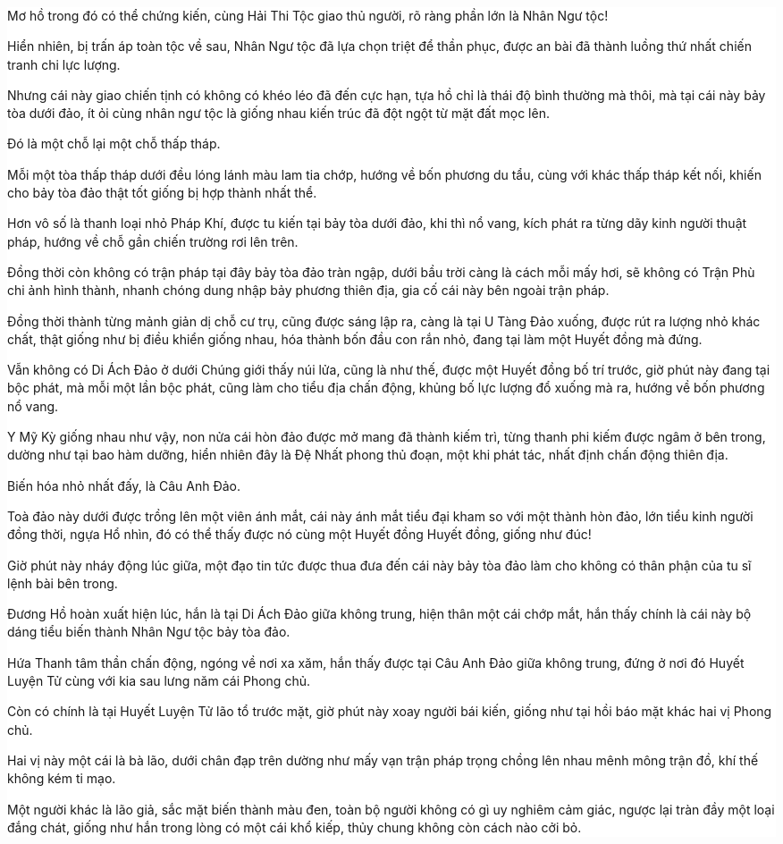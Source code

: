 Mơ hồ trong đó có thể chứng kiến, cùng Hải Thi Tộc giao thủ người, rõ ràng phần lớn là Nhân Ngư tộc!

Hiển nhiên, bị trấn áp toàn tộc về sau, Nhân Ngư tộc đã lựa chọn triệt để thần phục, được an bài đã thành luồng thứ nhất chiến tranh chi lực lượng.

Nhưng cái này giao chiến tịnh có không có khéo léo đã đến cực hạn, tựa hồ chỉ là thái độ bình thường mà thôi, mà tại cái này bảy tòa dưới đảo, ít ỏi cùng nhân ngư tộc là giống nhau kiến trúc đã đột ngột từ mặt đất mọc lên.

Đó là một chỗ lại một chỗ thấp tháp.

Mỗi một tòa thấp tháp dưới đều lóng lánh màu lam tia chớp, hướng về bốn phương du tẩu, cùng với khác thấp tháp kết nối, khiến cho bảy tòa đảo thật tốt giống bị hợp thành nhất thể.

Hơn vô số là thanh loại nhỏ Pháp Khí, được tu kiến tại bảy tòa dưới đảo, khi thì nổ vang, kích phát ra từng dãy kinh người thuật pháp, hướng về chỗ gần chiến trường rơi lên trên.

Đồng thời còn không có trận pháp tại đây bảy tòa đảo tràn ngập, dưới bầu trời càng là cách mỗi mấy hơi, sẽ không có Trận Phù chi ảnh hình thành, nhanh chóng dung nhập bảy phương thiên địa, gia cố cái này bên ngoài trận pháp.

Đồng thời thành từng mảnh giản dị chỗ cư trụ, cũng được sáng lập ra, càng là tại U Tàng Đảo xuống, được rút ra lượng nhỏ khác chất, thật giống như bị điều khiển giống nhau, hóa thành bốn đầu con rắn nhỏ, đang tại làm một Huyết đồng mà đứng.

Vẫn không có Di Ách Đảo ở dưới Chúng giới thấy núi lửa, cũng là như thế, được một Huyết đồng bố trí trước, giờ phút này đang tại bộc phát, mà mỗi một lần bộc phát, cũng làm cho tiểu địa chấn động, khủng bố lực lượng đổ xuống mà ra, hướng về bốn phương nổ vang.

Y Mỹ Kỳ giống nhau như vậy, non nửa cái hòn đảo được mở mang đã thành kiếm trì, từng thanh phi kiếm được ngâm ở bên trong, dường như tại bao hàm dưỡng, hiển nhiên đây là Đệ Nhất phong thủ đoạn, một khi phát tác, nhất định chấn động thiên địa.

Biến hóa nhỏ nhất đấy, là Câu Anh Đảo.

Toà đảo này dưới được trồng lên một viên ánh mắt, cái này ánh mắt tiểu đại kham so với một thành hòn đảo, lớn tiểu kinh người đồng thời, ngựa Hổ nhìn, đó có thể thấy được nó cùng một Huyết đồng Huyết đồng, giống như đúc!

Giờ phút này nháy động lúc giữa, một đạo tin tức được thua đưa đến cái này bảy tòa đảo làm cho không có thân phận của tu sĩ lệnh bài bên trong.

Đương Hồ hoàn xuất hiện lúc, hắn là tại Di Ách Đảo giữa không trung, hiện thân một cái chớp mắt, hắn thấy chính là cái này bộ dáng tiểu biến thành Nhân Ngư tộc bảy tòa đảo.

Hứa Thanh tâm thần chấn động, ngóng về nơi xa xăm, hắn thấy được tại Câu Anh Đảo giữa không trung, đứng ở nơi đó Huyết Luyện Tử cùng với kia sau lưng năm cái Phong chủ.

Còn có chính là tại Huyết Luyện Tử lão tổ trước mặt, giờ phút này xoay người bái kiến, giống như tại hồi báo mặt khác hai vị Phong chủ.

Hai vị này một cái là bà lão, dưới chân đạp trên dường như mấy vạn trận pháp trọng chồng lên nhau mênh mông trận đồ, khí thế không kém ti mạo.

Một người khác là lão giả, sắc mặt biến thành màu đen, toàn bộ người không có gì uy nghiêm cảm giác, ngược lại tràn đầy một loại đắng chát, giống như hắn trong lòng có một cái khổ kiếp, thủy chung không còn cách nào cởi bỏ.
